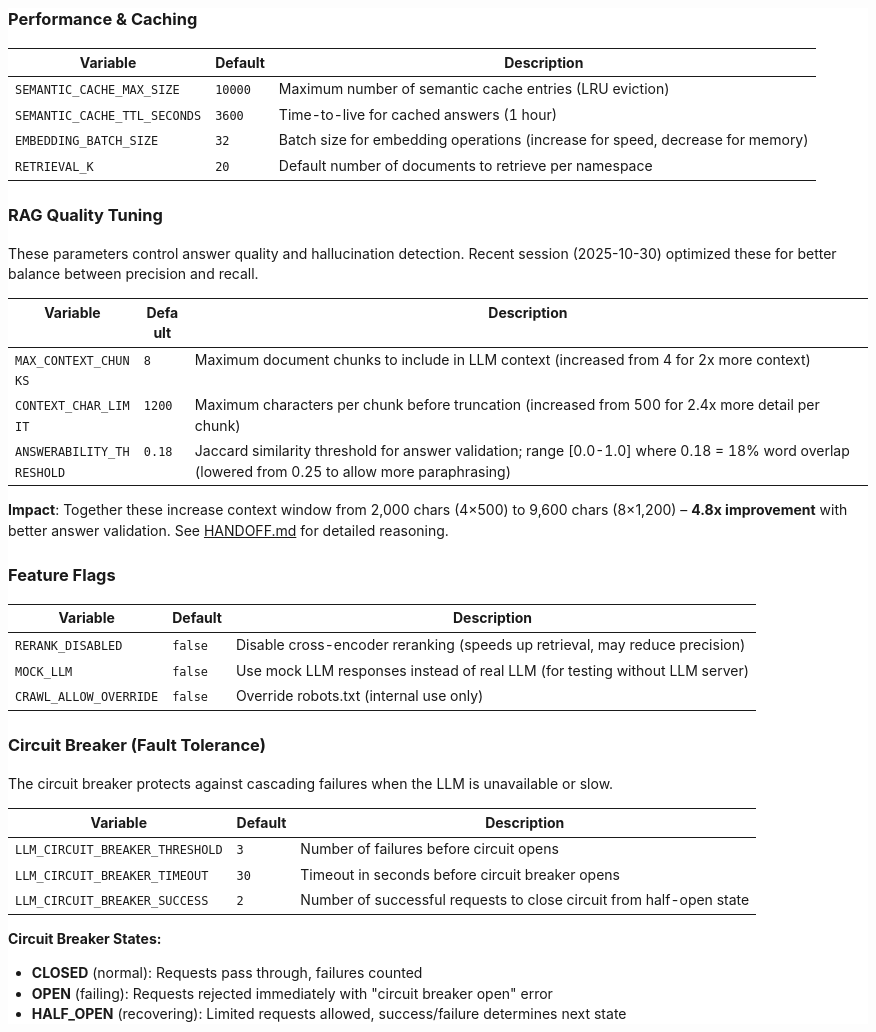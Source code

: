 ### Performance & Caching

| Variable | Default | Description |
|----------|---------|-------------|
| `SEMANTIC_CACHE_MAX_SIZE` | `10000` | Maximum number of semantic cache entries (LRU eviction) |
| `SEMANTIC_CACHE_TTL_SECONDS` | `3600` | Time-to-live for cached answers (1 hour) |
| `EMBEDDING_BATCH_SIZE` | `32` | Batch size for embedding operations (increase for speed, decrease for memory) |
| `RETRIEVAL_K` | `20` | Default number of documents to retrieve per namespace |

### RAG Quality Tuning

These parameters control answer quality and hallucination detection. Recent session (2025-10-30) optimized these for better balance between precision and recall.

| Variable | Default | Description |
|----------|---------|-------------|
| `MAX_CONTEXT_CHUNKS` | `8` | Maximum document chunks to include in LLM context (increased from 4 for 2x more context) |
| `CONTEXT_CHAR_LIMIT` | `1200` | Maximum characters per chunk before truncation (increased from 500 for 2.4x more detail per chunk) |
| `ANSWERABILITY_THRESHOLD` | `0.18` | Jaccard similarity threshold for answer validation; range [0.0-1.0] where 0.18 = 18% word overlap (lowered from 0.25 to allow more paraphrasing) |

**Impact**: Together these increase context window from 2,000 chars (4×500) to 9,600 chars (8×1,200) – **4.8x improvement** with better answer validation. See [HANDOFF.md](HANDOFF.md) for detailed reasoning.

### Feature Flags

| Variable | Default | Description |
|----------|---------|-------------|
| `RERANK_DISABLED` | `false` | Disable cross-encoder reranking (speeds up retrieval, may reduce precision) |
| `MOCK_LLM` | `false` | Use mock LLM responses instead of real LLM (for testing without LLM server) |
| `CRAWL_ALLOW_OVERRIDE` | `false` | Override robots.txt (internal use only) |

### Circuit Breaker (Fault Tolerance)

The circuit breaker protects against cascading failures when the LLM is unavailable or slow.

| Variable | Default | Description |
|----------|---------|-------------|
| `LLM_CIRCUIT_BREAKER_THRESHOLD` | `3` | Number of failures before circuit opens |
| `LLM_CIRCUIT_BREAKER_TIMEOUT` | `30` | Timeout in seconds before circuit breaker opens |
| `LLM_CIRCUIT_BREAKER_SUCCESS` | `2` | Number of successful requests to close circuit from half-open state |

**Circuit Breaker States:**
- **CLOSED** (normal): Requests pass through, failures counted
- **OPEN** (failing): Requests rejected immediately with "circuit breaker open" error
- **HALF_OPEN** (recovering): Limited requests allowed, success/failure determines next state
